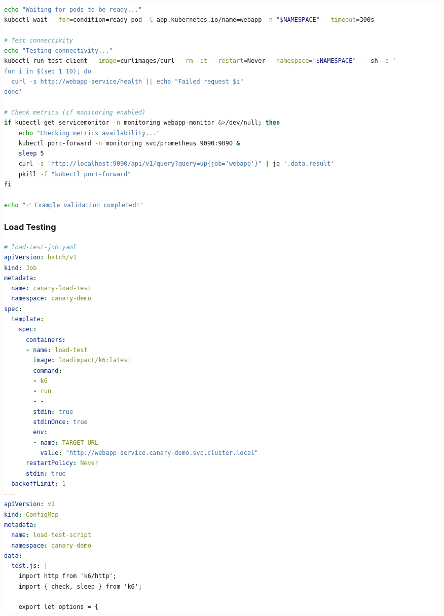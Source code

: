 ```bash
echo "Waiting for pods to be ready..."
kubectl wait --for=condition=ready pod -l app.kubernetes.io/name=webapp -n "$NAMESPACE" --timeout=300s

# Test connectivity
echo "Testing connectivity..."
kubectl run test-client --image=curlimages/curl --rm -it --restart=Never --namespace="$NAMESPACE" -- sh -c '
for i in $(seq 1 10); do
  curl -s http://webapp-service/health || echo "Failed request $i"
done'

# Check metrics (if monitoring enabled)
if kubectl get servicemonitor -n monitoring webapp-monitor &>/dev/null; then
    echo "Checking metrics availability..."
    kubectl port-forward -n monitoring svc/prometheus 9090:9090 &
    sleep 5
    curl -s "http://localhost:9090/api/v1/query?query=up{job='webapp'}" | jq '.data.result'
    pkill -f "kubectl port-forward"
fi

echo "✅ Example validation completed!"
```

### Load Testing

```yaml
# load-test-job.yaml
apiVersion: batch/v1
kind: Job
metadata:
  name: canary-load-test
  namespace: canary-demo
spec:
  template:
    spec:
      containers:
      - name: load-test
        image: loadimpact/k6:latest
        command:
        - k6
        - run
        - -
        stdin: true
        stdinOnce: true
        env:
        - name: TARGET_URL
          value: "http://webapp-service.canary-demo.svc.cluster.local"
      restartPolicy: Never
      stdin: true
  backoffLimit: 1
---
apiVersion: v1
kind: ConfigMap
metadata:
  name: load-test-script
  namespace: canary-demo
data:
  test.js: |
    import http from 'k6/http';
    import { check, sleep } from 'k6';
    
    export let options = {
```